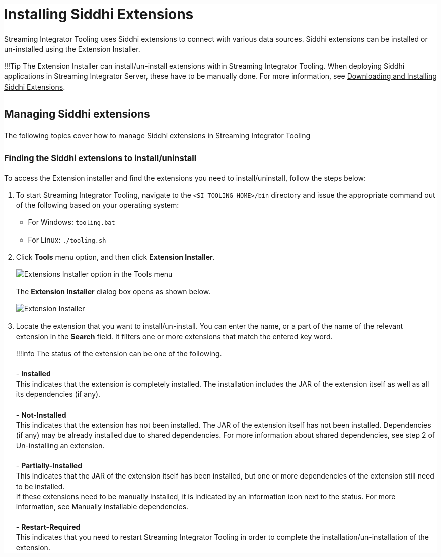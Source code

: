 # Installing Siddhi Extensions

Streaming Integrator Tooling uses Siddhi extensions to connect with various data sources. Siddhi extensions can be installed or un-installed using the Extension Installer.

!!!Tip
    The Extension Installer can install/un-install extensions within Streaming Integrator Tooling. When deploying Siddhi applications in Streaming Integrator Server, these have to be manually done. For more information, see [Downloading and Installing Siddhi Extensions]({{base_path}}/connectors/downloading-and-Installing-Siddhi-Extensions.md).

## Managing Siddhi extensions

The following topics cover how to manage Siddhi extensions in Streaming Integrator Tooling

### Finding the Siddhi extensions to install/uninstall

To access the Extension installer and find the extensions you need to install/uninstall, follow the steps below:

1. To start Streaming Integrator Tooling, navigate to the `<SI_TOOLING_HOME>/bin` directory and issue the appropriate command out of the following based on your operating system:

    - For Windows: `tooling.bat`

    - For Linux: `./tooling.sh`


2. Click **Tools** menu option, and then click **Extension Installer**.

    ![Extensions Installer option in the Tools menu]({{base_path}}/assets/img/streaming/installing-siddhi-extensions/tools-menu.png)

    The **Extension Installer** dialog box opens as shown below.

    ![Extension Installer]({{base_path}}/assets/img/streaming/streaming-integrator-studio-overview/extension-installer.png)


3. Locate the extension that you want to install/un-install. You can enter the name, or a part of the name of the relevant extension in the **Search** field. It filters one or more extensions that match the entered key word.

    !!!info
        The status of the extension can be one of the following.<br/><br/>
        - **Installed**<br/>This indicates that the extension is completely installed. The installation includes the JAR of the extension itself as well as all its dependencies (if any).<br/><br/>
        - **Not-Installed**<br/>This indicates that the extension has not been installed. The JAR of the extension itself has not been installed. Dependencies (if any) may be already installed due to shared dependencies. For more information about shared dependencies, see step 2 of [Un-installing an extension](#un-installing-an-extension).<br/><br/>
        - **Partially-Installed**<br/>This indicates that the JAR of the extension itself has been installed, but one or more dependencies of the extension still need to be installed.<br/> If these extensions need to be manually installed, it is indicated by an information icon next to the status. For more information, see [Manually installable dependencies](#manually-installable-dependencies).<br/><br/>
        - **Restart-Required**<br/>This indicates that you need to restart Streaming Integrator Tooling in order to complete the installation/un-installation of the extension.
